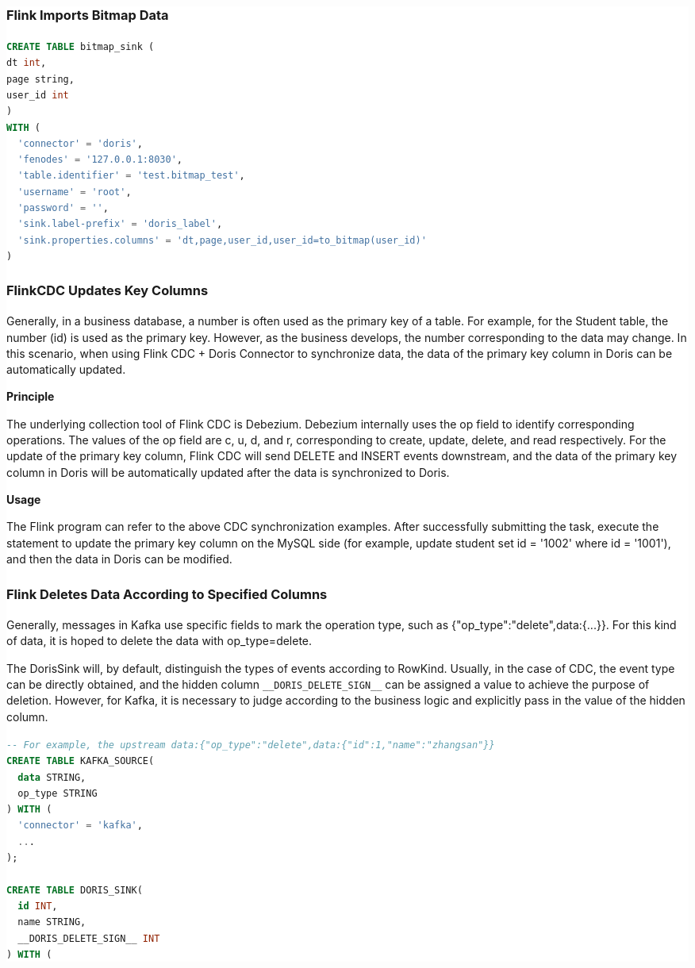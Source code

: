 ### Flink Imports Bitmap Data

```SQL
CREATE TABLE bitmap_sink (
dt int,
page string,
user_id int 
)
WITH (
  'connector' = 'doris',
  'fenodes' = '127.0.0.1:8030',
  'table.identifier' = 'test.bitmap_test',
  'username' = 'root',
  'password' = '',
  'sink.label-prefix' = 'doris_label',
  'sink.properties.columns' = 'dt,page,user_id,user_id=to_bitmap(user_id)'
)
```

### FlinkCDC Updates Key Columns

Generally, in a business database, a number is often used as the primary key of a table. For example, for the Student table, the number (id) is used as the primary key. However, as the business develops, the number corresponding to the data may change. In this scenario, when using Flink CDC + Doris Connector to synchronize data, the data of the primary key column in Doris can be automatically updated.

**Principle**

The underlying collection tool of Flink CDC is Debezium. Debezium internally uses the op field to identify corresponding operations. The values of the op field are c, u, d, and r, corresponding to create, update, delete, and read respectively. For the update of the primary key column, Flink CDC will send DELETE and INSERT events downstream, and the data of the primary key column in Doris will be automatically updated after the data is synchronized to Doris.

**Usage**

The Flink program can refer to the above CDC synchronization examples. After successfully submitting the task, execute the statement to update the primary key column on the MySQL side (for example, update student set id = '1002' where id = '1001'), and then the data in Doris can be modified.

### Flink Deletes Data According to Specified Columns

Generally, messages in Kafka use specific fields to mark the operation type, such as {"op_type":"delete",data:{...}}. For this kind of data, it is hoped to delete the data with op_type=delete.



The DorisSink will, by default, distinguish the types of events according to RowKind. Usually, in the case of CDC, the event type can be directly obtained, and the hidden column `__DORIS_DELETE_SIGN__` can be assigned a value to achieve the purpose of deletion. However, for Kafka, it is necessary to judge according to the business logic and explicitly pass in the value of the hidden column.

```SQL
-- For example, the upstream data:{"op_type":"delete",data:{"id":1,"name":"zhangsan"}}
CREATE TABLE KAFKA_SOURCE(
  data STRING,
  op_type STRING
) WITH (
  'connector' = 'kafka',
  ...
);

CREATE TABLE DORIS_SINK(
  id INT,
  name STRING,
  __DORIS_DELETE_SIGN__ INT
) WITH (
```